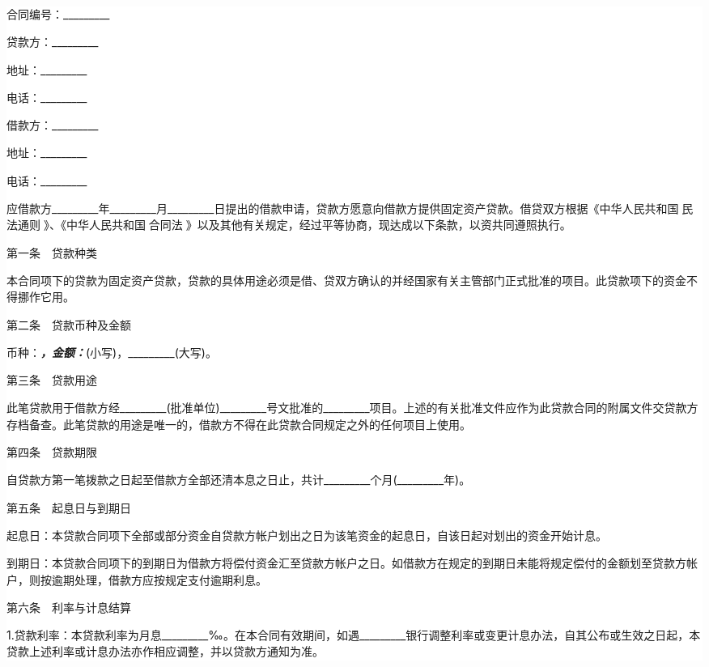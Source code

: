 
 


合同编号：_________


贷款方：_________


地址：_________


电话：_________


借款方：_________


地址：_________


电话：_________


应借款方_________年_________月_________日提出的借款申请，贷款方愿意向借款方提供固定资产贷款。借贷双方根据《中华人民共和国
民法通则
》、《中华人民共和国
合同法
》以及其他有关规定，经过平等协商，现达成以下条款，以资共同遵照执行。


第一条　贷款种类


本合同项下的贷款为固定资产贷款，贷款的具体用途必须是借、贷双方确认的并经国家有关主管部门正式批准的项目。此贷款项下的资金不得挪作它用。


第二条　贷款币种及金额


币种：_________，金额：_________(小写)，_________(大写)。


第三条　贷款用途


此笔贷款用于借款方经_________(批准单位)_________号文批准的_________项目。上述的有关批准文件应作为此贷款合同的附属文件交贷款方存档备查。此笔贷款的用途是唯一的，借款方不得在此贷款合同规定之外的任何项目上使用。


第四条　贷款期限


自贷款方第一笔拨款之日起至借款方全部还清本息之日止，共计_________个月(_________年)。


第五条　起息日与到期日


起息日：本贷款合同项下全部或部分资金自贷款方帐户划出之日为该笔资金的起息日，自该日起对划出的资金开始计息。


到期日：本贷款合同项下的到期日为借款方将偿付资金汇至贷款方帐户之日。如借款方在规定的到期日未能将规定偿付的金额划至贷款方帐户，则按逾期处理，借款方应按规定支付逾期利息。


第六条　利率与计息结算


1.贷款利率：本贷款利率为月息_________‰。在本合同有效期间，如遇_________银行调整利率或变更计息办法，自其公布或生效之日起，本贷款上述利率或计息办法亦作相应调整，并以贷款方通知为准。
